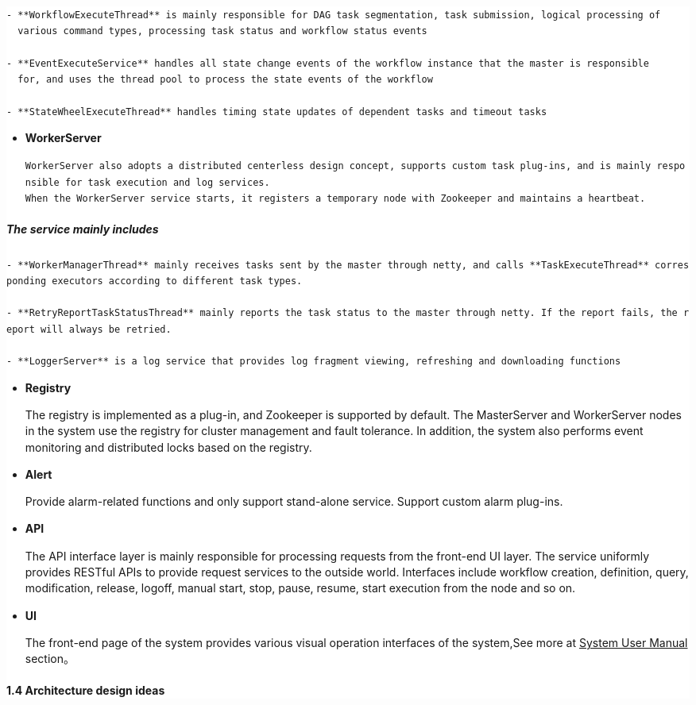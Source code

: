     - **WorkflowExecuteThread** is mainly responsible for DAG task segmentation, task submission, logical processing of
      various command types, processing task status and workflow status events

    - **EventExecuteService** handles all state change events of the workflow instance that the master is responsible
      for, and uses the thread pool to process the state events of the workflow

    - **StateWheelExecuteThread** handles timing state updates of dependent tasks and timeout tasks

* **WorkerServer**

      WorkerServer also adopts a distributed centerless design concept, supports custom task plug-ins, and is mainly responsible for task execution and log services.
      When the WorkerServer service starts, it registers a temporary node with Zookeeper and maintains a heartbeat.

##### The service mainly includes

    - **WorkerManagerThread** mainly receives tasks sent by the master through netty, and calls **TaskExecuteThread** corresponding executors according to different task types.
     
    - **RetryReportTaskStatusThread** mainly reports the task status to the master through netty. If the report fails, the report will always be retried.

    - **LoggerServer** is a log service that provides log fragment viewing, refreshing and downloading functions

* **Registry**

  The registry is implemented as a plug-in, and Zookeeper is supported by default. The MasterServer and WorkerServer
  nodes in the system use the registry for cluster management and fault tolerance. In addition, the system also performs
  event monitoring and distributed locks based on the registry.

* **Alert**

  Provide alarm-related functions and only support stand-alone service. Support custom alarm plug-ins.

* **API**

  The API interface layer is mainly responsible for processing requests from the front-end UI layer. The service
  uniformly provides RESTful APIs to provide request services to the outside world. Interfaces include workflow
  creation, definition, query, modification, release, logoff, manual start, stop, pause, resume, start execution from
  the node and so on.

* **UI**

  The front-end page of the system provides various visual operation interfaces of the system,See more
  at [System User Manual](../guide/system-manual.md) section。

#### 1.4 Architecture design ideas

